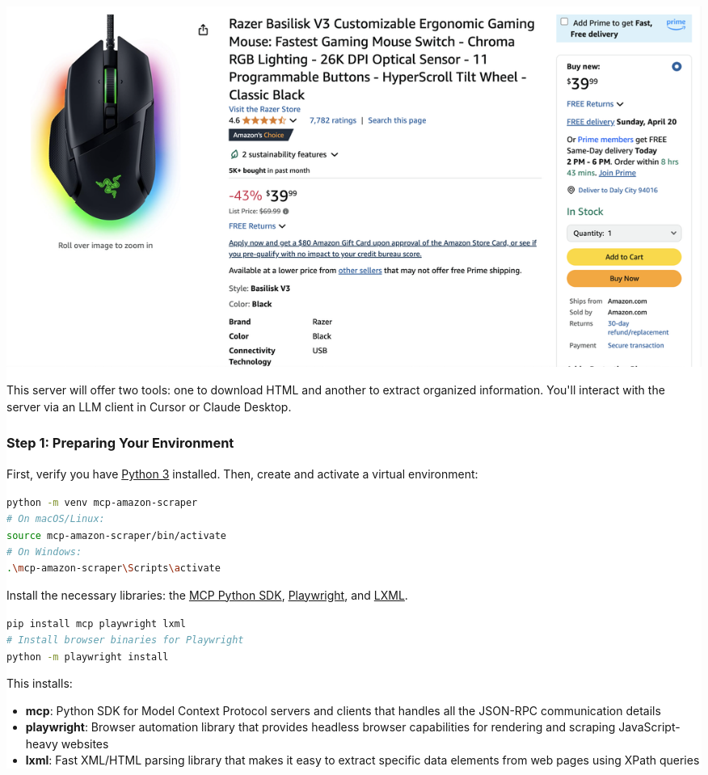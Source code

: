 ![amazon-product-page-example](https://github.com/luminati-io/web-scraping-with-mcp/blob/main/images/amazon-product-page-example.png)

This server will offer two tools: one to download HTML and another to extract organized information. You'll interact with the server via an LLM client in Cursor or Claude Desktop.

### Step 1: Preparing Your Environment

First, verify you have [Python 3](https://www.python.org/downloads/) installed. Then, create and activate a virtual environment:

```sh
python -m venv mcp-amazon-scraper
# On macOS/Linux:
source mcp-amazon-scraper/bin/activate
# On Windows:
.\mcp-amazon-scraper\Scripts\activate
```

Install the necessary libraries: the [MCP Python SDK](https://github.com/modelcontextprotocol/python-sdk), [Playwright](https://playwright.dev/python/), and [LXML](https://lxml.de/).

```sh
pip install mcp playwright lxml
# Install browser binaries for Playwright
python -m playwright install
```

This installs:

- **mcp**: Python SDK for Model Context Protocol servers and clients that handles all the JSON-RPC communication details
- **playwright**: Browser automation library that provides headless browser capabilities for rendering and scraping JavaScript-heavy websites
- **lxml**: Fast XML/HTML parsing library that makes it easy to extract specific data elements from web pages using XPath queries
